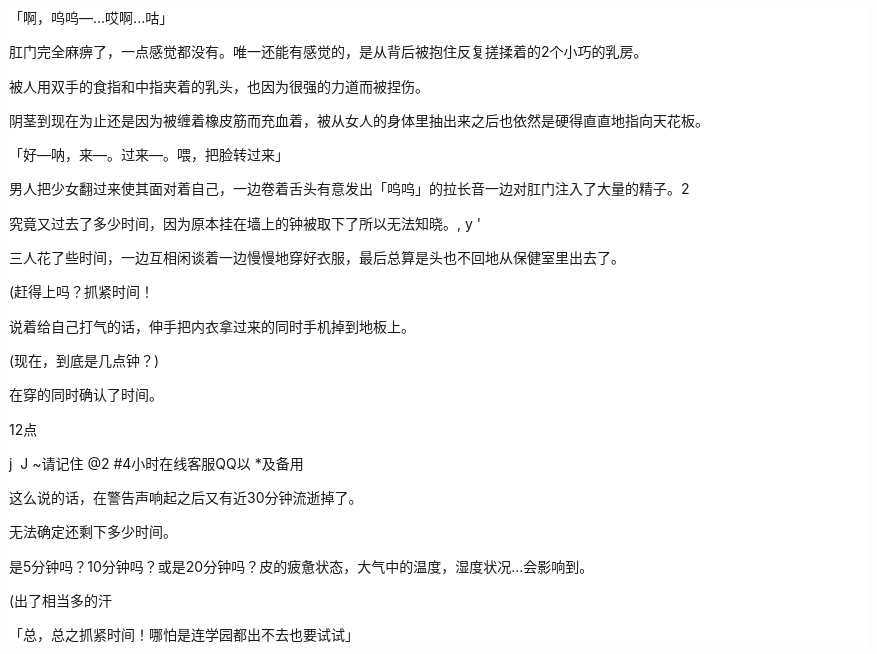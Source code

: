 
「啊，呜呜―...哎啊...咕」



肛门完全麻痹了，一点感觉都没有。唯一还能有感觉的，是从背后被抱住反复搓揉着的2个小巧的乳房。



被人用双手的食指和中指夹着的乳头，也因为很强的力道而被捏伤。



阴茎到现在为止还是因为被缠着橡皮筋而充血着，被从女人的身体里抽出来之后也依然是硬得直直地指向天花板。



「好―呐，来―。过来―。喂，把脸转过来」



男人把少女翻过来使其面对着自己，一边卷着舌头有意发出「呜呜」的拉长音一边对肛门注入了大量的精子。2







究竟又过去了多少时间，因为原本挂在墙上的钟被取下了所以无法知晓。, y '



三人花了些时间，一边互相闲谈着一边慢慢地穿好衣服，最后总算是头也不回地从保健室里出去了。



(赶得上吗？抓紧时间！



说着给自己打气的话，伸手把内衣拿过来的同时手机掉到地板上。



(现在，到底是几点钟？)



在穿的同时确认了时间。



12点

j  J  ~请记住 @2 #4小时在线客服QQ以 *及备用



这么说的话，在警告声响起之后又有近30分钟流逝掉了。



无法确定还剩下多少时间。



是5分钟吗？10分钟吗？或是20分钟吗？皮的疲惫状态，大气中的温度，湿度状况...会影响到。



(出了相当多的汗



「总，总之抓紧时间！哪怕是连学园都出不去也要试试」
